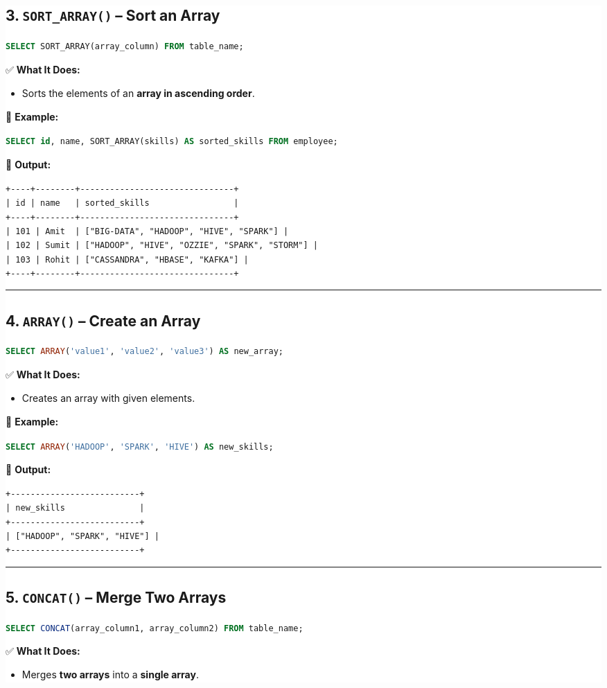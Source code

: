 
## **3. `SORT_ARRAY()` – Sort an Array**
```sql
SELECT SORT_ARRAY(array_column) FROM table_name;
```
✅ **What It Does:**  
- Sorts the elements of an **array in ascending order**.

📌 **Example:**
```sql
SELECT id, name, SORT_ARRAY(skills) AS sorted_skills FROM employee;
```
📝 **Output:**
```
+----+--------+-------------------------------+
| id | name   | sorted_skills                 |
+----+--------+-------------------------------+
| 101 | Amit  | ["BIG-DATA", "HADOOP", "HIVE", "SPARK"] |
| 102 | Sumit | ["HADOOP", "HIVE", "OZZIE", "SPARK", "STORM"] |
| 103 | Rohit | ["CASSANDRA", "HBASE", "KAFKA"] |
+----+--------+-------------------------------+
```

---

## **4. `ARRAY()` – Create an Array**
```sql
SELECT ARRAY('value1', 'value2', 'value3') AS new_array;
```
✅ **What It Does:**  
- Creates an array with given elements.

📌 **Example:**
```sql
SELECT ARRAY('HADOOP', 'SPARK', 'HIVE') AS new_skills;
```
📝 **Output:**
```
+--------------------------+
| new_skills               |
+--------------------------+
| ["HADOOP", "SPARK", "HIVE"] |
+--------------------------+
```

---

## **5. `CONCAT()` – Merge Two Arrays**
```sql
SELECT CONCAT(array_column1, array_column2) FROM table_name;
```
✅ **What It Does:**  
- Merges **two arrays** into a **single array**.
